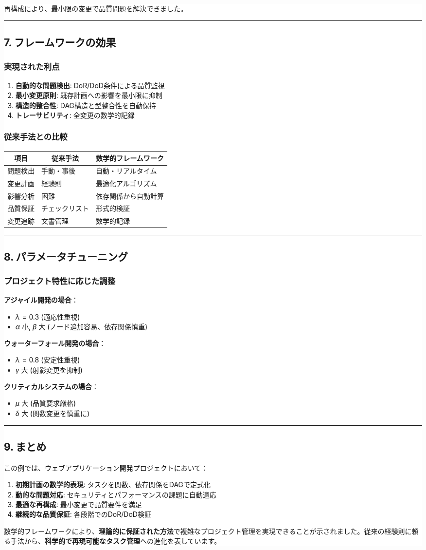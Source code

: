 再構成により、最小限の変更で品質問題を解決できました。

---

## 7. フレームワークの効果

### 実現された利点

1. **自動的な問題検出**: DoR/DoD条件による品質監視
2. **最小変更原則**: 既存計画への影響を最小限に抑制
3. **構造的整合性**: DAG構造と型整合性を自動保持
4. **トレーサビリティ**: 全変更の数学的記録

### 従来手法との比較

| 項目 | 従来手法 | 数学的フレームワーク |
|------|----------|-------------------|
| 問題検出 | 手動・事後 | 自動・リアルタイム |
| 変更計画 | 経験則 | 最適化アルゴリズム |
| 影響分析 | 困難 | 依存関係から自動計算 |
| 品質保証 | チェックリスト | 形式的検証 |
| 変更追跡 | 文書管理 | 数学的記録 |

---

## 8. パラメータチューニング

### プロジェクト特性に応じた調整

**アジャイル開発の場合**：

- $\lambda = 0.3$ (適応性重視)
- $\alpha$ 小, $\beta$ 大 (ノード追加容易、依存関係慎重)

**ウォーターフォール開発の場合**：

- $\lambda = 0.8$ (安定性重視)
- $\gamma$ 大 (射影変更を抑制)

**クリティカルシステムの場合**：

- $\mu$ 大 (品質要求厳格)
- $\delta$ 大 (関数変更を慎重に)

---

## 9. まとめ

この例では、ウェブアプリケーション開発プロジェクトにおいて：

1. **初期計画の数学的表現**: タスクを関数、依存関係をDAGで定式化
2. **動的な問題対応**: セキュリティとパフォーマンスの課題に自動適応
3. **最適な再構成**: 最小変更で品質要件を満足
4. **継続的な品質保証**: 各段階でのDoR/DoD検証

数学的フレームワークにより、**理論的に保証された方法**で複雑なプロジェクト管理を実現できることが示されました。従来の経験則に頼る手法から、**科学的で再現可能なタスク管理**への進化を表しています。
